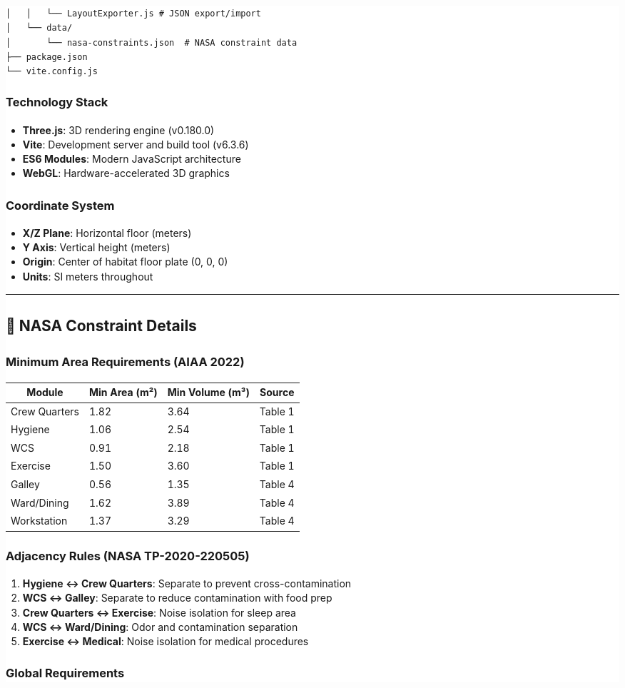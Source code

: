 ```
│   │   └── LayoutExporter.js # JSON export/import
│   └── data/
│       └── nasa-constraints.json  # NASA constraint data
├── package.json
└── vite.config.js
```

### Technology Stack

- **Three.js**: 3D rendering engine (v0.180.0)
- **Vite**: Development server and build tool (v6.3.6)
- **ES6 Modules**: Modern JavaScript architecture
- **WebGL**: Hardware-accelerated 3D graphics

### Coordinate System

- **X/Z Plane**: Horizontal floor (meters)
- **Y Axis**: Vertical height (meters)
- **Origin**: Center of habitat floor plate (0, 0, 0)
- **Units**: SI meters throughout

---

## 🔬 NASA Constraint Details

### Minimum Area Requirements (AIAA 2022)

| Module | Min Area (m²) | Min Volume (m³) | Source |
|--------|---------------|-----------------|--------|
| Crew Quarters | 1.82 | 3.64 | Table 1 |
| Hygiene | 1.06 | 2.54 | Table 1 |
| WCS | 0.91 | 2.18 | Table 1 |
| Exercise | 1.50 | 3.60 | Table 1 |
| Galley | 0.56 | 1.35 | Table 4 |
| Ward/Dining | 1.62 | 3.89 | Table 4 |
| Workstation | 1.37 | 3.29 | Table 4 |

### Adjacency Rules (NASA TP-2020-220505)

1. **Hygiene ↔ Crew Quarters**: Separate to prevent cross-contamination
2. **WCS ↔ Galley**: Separate to reduce contamination with food prep
3. **Crew Quarters ↔ Exercise**: Noise isolation for sleep area
4. **WCS ↔ Ward/Dining**: Odor and contamination separation
5. **Exercise ↔ Medical**: Noise isolation for medical procedures

### Global Requirements
